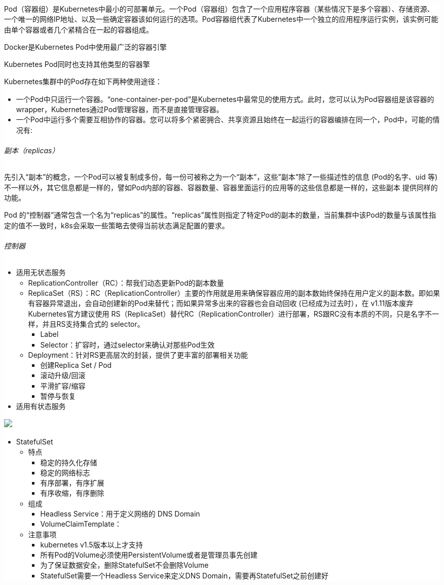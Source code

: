 Pod（容器组）是Kubernetes中最小的可部署单元。一个Pod（容器组）包含了一个应用程序容器（某些情况下是多个容器）、存储资源、一个唯一的网络IP地址、以及一些确定容器该如何运行的选项。Pod容器组代表了Kubernetes中一个独立的应用程序运行实例，该实例可能由单个容器或者几个紧精合在一起的容器组成。

Docker是Kubernetes Pod中使用最广泛的容器引擎

Kubernetes Pod同时也支持其他类型的容器擎

Kubernetes集群中的Pod存在如下两种使用途径：

+ 一个Pod中只运行一个容器。“one-container-per-pod”是Kubernetes中最常见的使用方式。此时，您可以认为Pod容器组是该容器的wrapper，Kubernetes通过Pod管理容器，而不是直接管理容器。
+ 一个Pod中运行多个需要互相协作的容器。您可以将多个紧密拥合、共享资源且始终在一起运行的容器编排在同一个，Pod中，可能的情况有:

###### 副本（replicas）

先引入“副本”的概念，一个Pod可以被复制成多份，每一份可被称之为一个“副本”，这些”副本”除了一些描述性的信息 (Pod的名字、uid 等)不一样以外，其它信息都是一样的，譬如Pod内部的容器、容器数量、容器里面运行的应用等的这些信息都是一样的，这些副本
提供同样的功能。

Pod 的“控制器”通常包含一个名为“replicas”的属性。“replicas”属性则指定了特定Pod的副本的数量，当前集群中该Pod的数量与该属性指定的值不一致时，k8s会采取一些策略去使得当前状态满足配置的要求。

###### 控制器

+ 适用无状态服务
  - ReplicationController（RC）：帮我们动态更新Pod的副本数量
  - ReplicaSet（RS）：RC（ReplicationController）主要的作用就是用来确保容器应用的副本数始终保持在用户定义的副本数。即如果有容器异常退出，会自动创建新的Pod来替代；而如果异常多出来的容器也会自动回收 (已经成为过去时），在 v1.11版本废弃Kubernetes官方建议使用 RS（ReplicaSet）替代RC（ReplicationController）进行部署，RS跟RC没有本质的不同，只是名字不一样，并且RS支持集合式的 selector。
    * Label
    * Selector：扩容时，通过selector来确认对那些Pod生效
  - Deployment：针对RS更高层次的封装，提供了更丰富的部署相关功能
    * 创建Replica Set / Pod
    * 滚动升级/回滚
    * 平滑扩容/缩容
    * 暂停与恢复
+ 适用有状态服务

![](/assets/image/2.ops/1.kubernetes/1.concept/5.concept.png)

- StatefulSet
  * 特点
    + 稳定的持久化存储
    + 稳定的网络标志
    + 有序部署，有序扩展
    + 有序收缩，有序删除
  * 组成
    + Headless Service：用于定义网络的 DNS Domain
    + VolumeClaimTemplate：
  * 注意事项
    + kubernetes v1.5版本以上才支持
    + 所有Pod的Volume必须使用PersistentVolume或者是管理员事先创建
    + 为了保证数据安全，删除StatefulSet不会删除Volume
    + StatefulSet需要一个Headless Service来定义DNS Domain，需要再StatefulSet之前创建好
